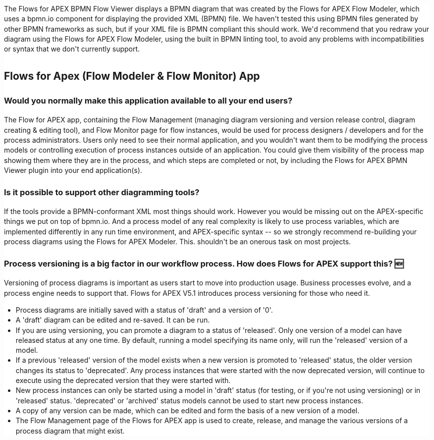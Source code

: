 The Flows for APEX BPMN Flow Viewer displays a BPMN diagram that was created by the Flows for APEX Flow Modeler, which uses a bpmn.io component for displaying the provided XML (BPMN) file.  We haven't tested this using BPMN files generated by other BPMN frameworks as such, but if your XML file is BPMN compliant this should work.  We'd recommend that you redraw your diagram using the Flows for APEX Flow Modeler, using the built in BPMN linting tool, to avoid any problems with incompatibilities or syntax that we don't currently support.

## Flows for Apex (Flow Modeler & Flow Monitor) App

### Would you normally make this application available to all your end users?

The Flow for APEX app, containing the Flow Management (managing diagram versioning and version release control, diagram creating & editing tool), and Flow Monitor page for flow instances, would be used for process designers / developers and for the process administrators.  Users only need to see their normal application, and you wouldn't want them to be modifying the process models or controlling execution of process instances outside of an application.  You could give them visibility of the process map showing them where they are in the process, and which steps are completed or not, by including the Flows for APEX BPMN Viewer plugin into your end application(s).

### Is it possible to support other diagramming tools?

If the tools provide a BPMN-conformant XML most things should work.  However you would be missing out on the APEX-specific things we put on top of bpmn.io.  And a process model of any real complexity is likely to use process variables, which are implemented differently in any run time environment, and APEX-specific syntax -- so we strongly recommend re-building your process diagrams using the Flows for APEX Modeler. This. shouldn't be an onerous task on most projects.

### Process versioning is a big factor in our workflow process. How does Flows for APEX support this? 🆕

Versioning of process diagrams is important as users start to move into production usage.  Business processes evolve, and a process engine needs to support that. Flows for APEX V5.1 introduces process versioning for those who need it.

- Process diagrams are initially saved with a status of 'draft' and a version of '0'.
- A 'draft' diagram can be edited and re-saved.  It can be run.
- If you are using versioning, you can promote a diagram to a status of 'released'.  Only one version of a model can have released status at any one time.  By default, running a model specifying its name only, will run the 'released' version of a model.
- If a previous 'released' version of the model exists when a new version is promoted to 'released' status, the older version changes its status to 'deprecated'.  Any process instances that were started with the now deprecated version, will continue to execute using the deprecated version that they were started with.
- New process instances can only be started using a model in 'draft' status (for testing, or if you're not using versioning) or in 'released' status.  'deprecated' or 'archived' status models cannot be used to start new process instances.
- A copy of any version can be made, which can be edited and form the basis of a new version of a model.
- The Flow Management page of the Flows for APEX app is used to create, release, and manage the various versions of a process diagram that might exist.
